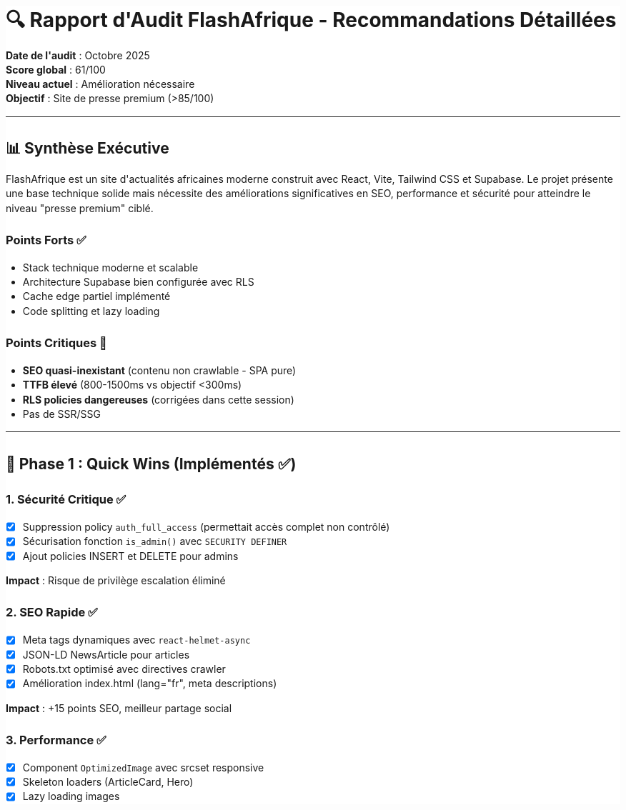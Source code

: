 # 🔍 Rapport d'Audit FlashAfrique - Recommandations Détaillées

**Date de l'audit** : Octobre 2025  
**Score global** : 61/100  
**Niveau actuel** : Amélioration nécessaire  
**Objectif** : Site de presse premium (>85/100)

---

## 📊 Synthèse Exécutive

FlashAfrique est un site d'actualités africaines moderne construit avec React, Vite, Tailwind CSS et Supabase. Le projet présente une base technique solide mais nécessite des améliorations significatives en SEO, performance et sécurité pour atteindre le niveau "presse premium" ciblé.

### Points Forts ✅
- Stack technique moderne et scalable
- Architecture Supabase bien configurée avec RLS
- Cache edge partiel implémenté
- Code splitting et lazy loading

### Points Critiques 🔴
- **SEO quasi-inexistant** (contenu non crawlable - SPA pure)
- **TTFB élevé** (800-1500ms vs objectif <300ms)
- **RLS policies dangereuses** (corrigées dans cette session)
- Pas de SSR/SSG

---

## 🚀 Phase 1 : Quick Wins (Implémentés ✅)

### 1. Sécurité Critique ✅
- [x] Suppression policy `auth_full_access` (permettait accès complet non contrôlé)
- [x] Sécurisation fonction `is_admin()` avec `SECURITY DEFINER`
- [x] Ajout policies INSERT et DELETE pour admins

**Impact** : Risque de privilège escalation éliminé

### 2. SEO Rapide ✅
- [x] Meta tags dynamiques avec `react-helmet-async`
- [x] JSON-LD NewsArticle pour articles
- [x] Robots.txt optimisé avec directives crawler
- [x] Amélioration index.html (lang="fr", meta descriptions)

**Impact** : +15 points SEO, meilleur partage social

### 3. Performance ✅
- [x] Component `OptimizedImage` avec srcset responsive
- [x] Skeleton loaders (ArticleCard, Hero)
- [x] Lazy loading images

